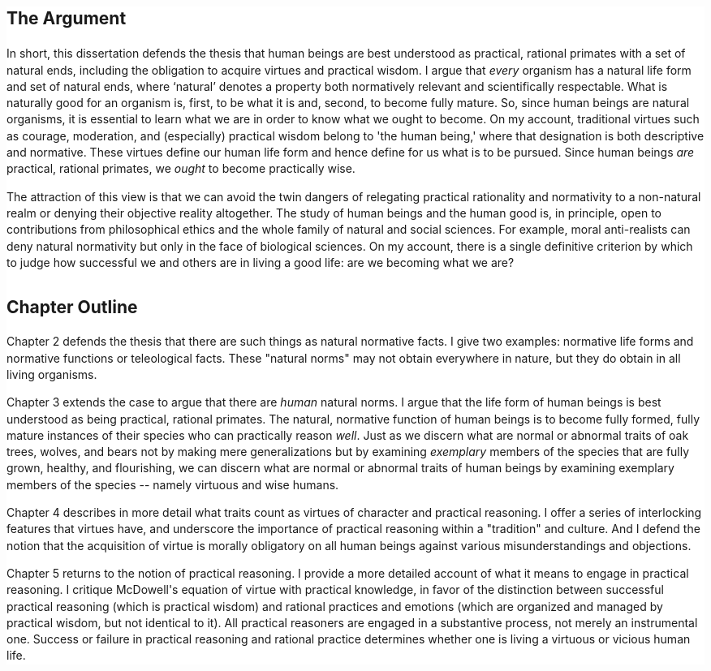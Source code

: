 
[^87]:  McDowell calls his view by a variety of names:  'liberal naturalism' (*Mind and World*, Harvard 1996, 89, 98); 'acceptable naturalism' (*Mind, Value, and Reality* 197);  ‘Greek naturalism’ (*Mind and World* 174); ‘Aristotelian naturalism’ (*Mind and World* 196), ‘naturalism of second nature’ (*Mind and World* 86); or ‘naturalized platonism’ (*Mind and World* 91). Christopher Toner calls McDowell's view 'excellence naturalism' or 'culturalism.' Along the same lines, Goetz and Taliaferro distinguish 'strict' and 'relaxed' versions of naturalism: @goetz2008naturalism.  For further exploration of these distinctions, see @fink, 204. 

[^13]: Cf. Aristotle, *Nicomachean Ethics*, Book II; Hegel, *Elements of the Philosophy of Right*, Part III, § 151.

[^14]: Cf. Wilfred Sellars, *Empiricism and the Philosophy of Mind*,  § 36.


## The Argument 

In short, this dissertation defends the thesis that human beings are best understood as practical, rational primates with a set of natural ends, including the obligation to acquire virtues and practical wisdom. I argue that *every* organism has a natural life form and set of natural ends, where ‘natural’ denotes a property both normatively relevant and scientifically respectable. What is naturally good for an organism is, first, to be what it is and, second, to become fully mature. So, since human beings are natural organisms, it is essential to learn what we are in order to know what we ought to become.  On my account, traditional virtues such as courage, moderation, and (especially) practical wisdom belong to 'the human being,' where that designation is both descriptive and normative. These virtues  define our human life form and hence define for us what is to be pursued. Since human beings *are* practical, rational primates, we *ought* to become practically wise. 

The attraction of this view is that we can avoid the twin dangers of relegating practical rationality and normativity to a non-natural realm or denying their objective reality altogether. The study of human beings and the human good is, in principle, open to contributions from philosophical ethics and the whole family of natural and social sciences. For example, moral anti-realists can deny natural normativity but only in the face of biological sciences. On my account, there is a single definitive criterion by which to judge how successful we and others are in living a good life: are we becoming what we are? 






## Chapter Outline


Chapter 2 defends the thesis that there are such things as natural normative facts. I give two examples: normative life forms and normative functions or teleological facts. These "natural norms" may not obtain everywhere in nature, but they do obtain in all living organisms.

Chapter 3 extends the case to argue that there are *human* natural norms. I argue that the life form of human beings is best understood as being practical, rational primates. The natural, normative function of human beings is to become fully formed, fully mature instances of their species who can practically reason *well*. Just as we discern what are normal or abnormal traits of oak trees, wolves, and bears not by making mere generalizations but by examining *exemplary* members of the species that are fully grown, healthy, and flourishing, we can discern what are normal or abnormal traits of human beings by examining exemplary members of the species -- namely virtuous and wise humans. 

Chapter 4 describes in more detail what traits count as virtues of character and practical reasoning. I offer a series of interlocking features that virtues have, and underscore the importance of practical reasoning within a "tradition" and culture. And I defend the notion that the acquisition of virtue is morally obligatory on all human beings against various misunderstandings and objections. 

Chapter 5 returns to the notion of practical reasoning. I provide a more detailed account of what it means to engage in practical reasoning. I critique McDowell's equation of virtue with practical knowledge, in favor of the distinction between successful practical reasoning (which is practical wisdom) and rational practices and emotions (which are organized and managed by practical wisdom, but not identical to it). All practical reasoners are engaged in a substantive process, not merely an instrumental one. Success or failure in practical reasoning and rational practice determines whether one is living a virtuous or vicious human life. 


[^12]: E.g., Hume, *Enquiry Concerning the Principles of Morals*, Appendix I.
[^15]: Cornell realists such as Richard Boyd and Nicholas Sturgeon argue that moral facts supervene on nonmoral facts in much the same way biological facts supervene on physical ones. My dissertation cannot enter deeply into discussions with views of this kind, but the comparisons and contrasts are important to make. For example, why is it that Boyd, Sturgeon and Gibbard are consequentialists in their normative theory while neo-Aristotelians are not? I briefly address this question in chapter 4. And why do Boyd et al. mostly focus their explanations of terms and facts like 'goodness' on instances of what is good for humans? It will be clear in chapter 2 that I am willing to countenance a larger set of normative facts about all organic life. 
[^21]: In a famous passage, Hume says: "In every system of morality, which I have hitherto met with, I have always remarked, that the author proceeds for some time in the ordinary ways of reasoning, and establishes the being of a God, or makes observations concerning human affairs; when all of a sudden I am surprised to find, that instead of the usual copulations of propositions, is, and is not, I meet with no proposition that is not connected with an ought, or an ought not. This change is imperceptible; but is however, of the last consequence." (*A Treatise of Human Nature* book III, part I, section I.) Nevertheless, Arnhart and MacIntyre argue that Hume himself allows for a kind of inference from "is" to "ought" in other places. (Cf. @arnhart1995new; @macintyre1959hume) I think Moore deserves more of the blame (or the credit). 
[^28]: The Greek word '*telos*' is commonly translated as "end," but it is bursting with an array of possible meanings, including: "definite point," "goal," "purpose," "cessation," "order," "prize," "highest point," "realization," "decision," and "services." See @liddell1896intermediate.    Strong fills out this already rich picture with a wider array of related meanings from the Koine Greek: "from a primary *tello* (to set out for a definite point or goal); properly, the point aimed at as a limit, i.e. (by implication) the conclusion of an act or state (termination (literally, figuratively or indefinitely), result (immediate, ultimate or prophetic), purpose); specially, an impost or levy (as paid); continual, custom, end(-ing), finally, uttermost." See *Strong’s Exhaustive Concordance: New American Standard Bible.* Updated ed. La Habra: Lockman Foundation, 1995. Entry 5056. 
[^26]: One might say that some things -- God or people or platonic forms --  are *good full stop*. I shall concede that God, say, would not have a complement like this. But is any creature good simpliciter? Even so, calling God *good full stop* is a way of indicating that he is good *for everyone and everything*. He is the unqualifiedly desirable, or rather, he is desirable *to anything capable of desiring*. The Psalmist says "let everything that has breath praise the Lord." Presumably, objects without breath are relieved of the obligation, even if their authorship and grounding is in him.
[^23]: While scientific realism is not uncontroversial per se, my intended audience are committed scientific realists or sympathetic to realism. McDowell, as a sort of idealist, will dispute even my modest scientific realism, as we shall see in chapter 6.
[^27]:  The proponent of a view of nature in which all material objects instantiate normative properties would reject the label 'enchanted.'  The term 'enchantment' presumes that an object has no intrinsic evaluative properties but receives them, like a spell, from the evaluator. The issue cannot be settled by presumption. Nevertheless, this issue is not my main focus.
[^24]:  “Although the most general principles in nature ought to be held merely positive, as they are discovered, and cannot with truth be referred to a cause, nevertheless the human understanding being unable to rest still seeks something prior in the order of nature. And then it is that in struggling toward that which is further off it falls back upon that which is nearer at hand, namely, on final causes, which have relation clearly to the nature of man rather than to the nature of the universe; and from this source have strangely defiled philosophy.” Cf. *New Organon*, Book I. XLVIII.
[^30]: As Michael Mautner explains, all living things (on earth at least) share common ancestors and even share genetic material: "...phylogenetic trees indicate that all terrestrial life can be traced to a common ancestor. Organisms as different from us as yeasts share half; mice, over 90%, chimpanzees, over 95%, and different human individuals share over 99% of our genome. These scientific insights give a deeper meaning to the unity of all Life. Our complex molecular patterns are common to all organic gene/protein life and distinguish us from any other phenomena of nature." @mautner2009life.
[^31]: I shall return to this theme in chapter 5. Throughout, I use the term 'practical rationality' as a synonym for 'practical reason.' Warren Quinn uses 'practical reason' to mean the faculty and 'practical rationality' to mean the excellence use of the faculty. Cf. @quinn1992rationality.